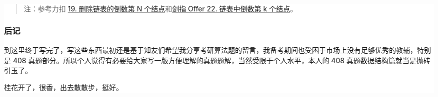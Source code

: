 > 注：参考力扣 [19. 删除链表的倒数第 N 个结点](https://leetcode.cn/problems/remove-nth-node-from-end-of-list/)和[剑指 Offer 22. 链表中倒数第 k 个结点](https://leetcode.cn/problems/lian-biao-zhong-dao-shu-di-kge-jie-dian-lcof/)。
### 后记

到这里终于写完了，写这些东西最初还是基于知友们希望我分享考研算法题的留言，我备考期间也受困于市场上没有足够优秀的教辅，特别是 408 真题部分。所以个人觉得有必要给大家写一版方便理解的真题题解，当然受限于个人水平，本人的 408 真题数据结构篇就当是抛砖引玉了。

桂花开了，很香，出去散散步，挺好。